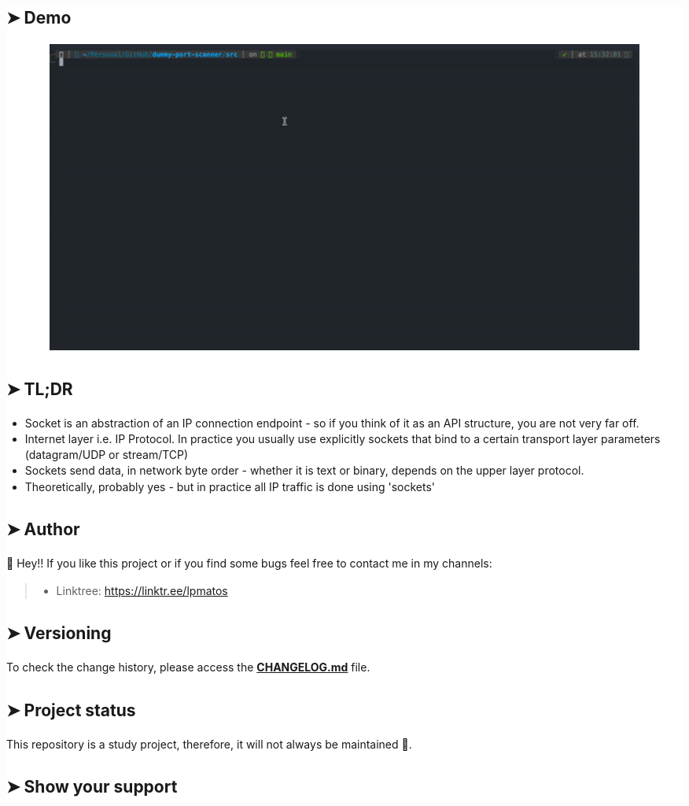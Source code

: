 
## ➤ Demo <a name = "demo"></a>

<p align="center">
  <img alt="gif-header" src="./assets/demo.gif" width="750px" float="center"/>
</p>

## ➤ TL;DR

- Socket is an abstraction of an IP connection endpoint - so if you think of it as an API structure, you are not very far off.
- Internet layer i.e. IP Protocol. In practice you usually use explicitly sockets that bind to a certain transport layer parameters (datagram/UDP or stream/TCP)
- Sockets send data, in network byte order - whether it is text or binary, depends on the upper layer protocol.
- Theoretically, probably yes - but in practice all IP traffic is done using 'sockets'

## ➤ Author <a name = "author"></a>

👤 Hey!! If you like this project or if you find some bugs feel free to contact me in my channels:

>
> * Linktree: https://linktr.ee/lpmatos
>

## ➤ Versioning <a name = "versioning"></a>

To check the change history, please access the [**CHANGELOG.md**](CHANGELOG.md) file.

## ➤ Project status <a name = "project-status"></a>

This repository is a study project, therefore, it will not always be maintained 👻.

## ➤ Show your support <a name = "show-your-support"></a>
